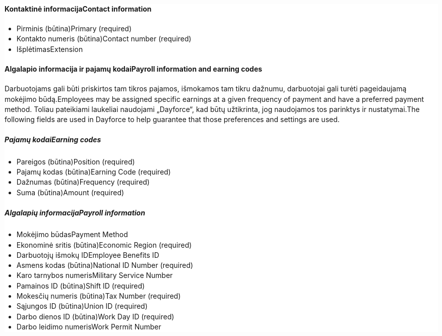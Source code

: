 #### <a name="contact-information"></a><span data-ttu-id="92d92-297">Kontaktinė informacija</span><span class="sxs-lookup"><span data-stu-id="92d92-297">Contact information</span></span> 

- <span data-ttu-id="92d92-298">Pirminis (būtina)</span><span class="sxs-lookup"><span data-stu-id="92d92-298">Primary (required)</span></span>
- <span data-ttu-id="92d92-299">Kontakto numeris (būtina)</span><span class="sxs-lookup"><span data-stu-id="92d92-299">Contact number (required)</span></span>
- <span data-ttu-id="92d92-300">Išplėtimas</span><span class="sxs-lookup"><span data-stu-id="92d92-300">Extension</span></span>

#### <a name="payroll-information-and-earning-codes"></a><span data-ttu-id="92d92-301">Algalapio informacija ir pajamų kodai</span><span class="sxs-lookup"><span data-stu-id="92d92-301">Payroll information and earning codes</span></span>

<span data-ttu-id="92d92-302">Darbuotojams gali būti priskirtos tam tikros pajamos, išmokamos tam tikru dažnumu, darbuotojai gali turėti pageidaujamą mokėjimo būdą.</span><span class="sxs-lookup"><span data-stu-id="92d92-302">Employees may be assigned specific earnings at a given frequency of payment and have a preferred payment method.</span></span> <span data-ttu-id="92d92-303">Toliau pateikiami laukeliai naudojami „Dayforce“, kad būtų užtikrinta, jog naudojamos tos parinktys ir nustatymai.</span><span class="sxs-lookup"><span data-stu-id="92d92-303">The following fields are used in Dayforce to help guarantee that those preferences and settings are used.</span></span>

##### <a name="earning-codes"></a><span data-ttu-id="92d92-304">Pajamų kodai</span><span class="sxs-lookup"><span data-stu-id="92d92-304">Earning codes</span></span>

- <span data-ttu-id="92d92-305">Pareigos (būtina)</span><span class="sxs-lookup"><span data-stu-id="92d92-305">Position (required)</span></span>
- <span data-ttu-id="92d92-306">Pajamų kodas (būtina)</span><span class="sxs-lookup"><span data-stu-id="92d92-306">Earning Code (required)</span></span>
- <span data-ttu-id="92d92-307">Dažnumas (būtina)</span><span class="sxs-lookup"><span data-stu-id="92d92-307">Frequency (required)</span></span>
- <span data-ttu-id="92d92-308">Suma (būtina)</span><span class="sxs-lookup"><span data-stu-id="92d92-308">Amount (required)</span></span>

##### <a name="payroll-information"></a><span data-ttu-id="92d92-309">Algalapių informacija</span><span class="sxs-lookup"><span data-stu-id="92d92-309">Payroll information</span></span>

- <span data-ttu-id="92d92-310">Mokėjimo būdas</span><span class="sxs-lookup"><span data-stu-id="92d92-310">Payment Method</span></span>
- <span data-ttu-id="92d92-311">Ekonominė sritis (būtina)</span><span class="sxs-lookup"><span data-stu-id="92d92-311">Economic Region (required)</span></span>
- <span data-ttu-id="92d92-312">Darbuotojų išmokų ID</span><span class="sxs-lookup"><span data-stu-id="92d92-312">Employee Benefits ID</span></span>
- <span data-ttu-id="92d92-313">Asmens kodas (būtina)</span><span class="sxs-lookup"><span data-stu-id="92d92-313">National ID Number (required)</span></span>
- <span data-ttu-id="92d92-314">Karo tarnybos numeris</span><span class="sxs-lookup"><span data-stu-id="92d92-314">Military Service Number</span></span>
- <span data-ttu-id="92d92-315">Pamainos ID (būtina)</span><span class="sxs-lookup"><span data-stu-id="92d92-315">Shift ID (required)</span></span>
- <span data-ttu-id="92d92-316">Mokesčių numeris (būtina)</span><span class="sxs-lookup"><span data-stu-id="92d92-316">Tax Number (required)</span></span>
- <span data-ttu-id="92d92-317">Sąjungos ID (būtina)</span><span class="sxs-lookup"><span data-stu-id="92d92-317">Union ID (required)</span></span>
- <span data-ttu-id="92d92-318">Darbo dienos ID (būtina)</span><span class="sxs-lookup"><span data-stu-id="92d92-318">Work Day ID (required)</span></span>
- <span data-ttu-id="92d92-319">Darbo leidimo numeris</span><span class="sxs-lookup"><span data-stu-id="92d92-319">Work Permit Number</span></span>
